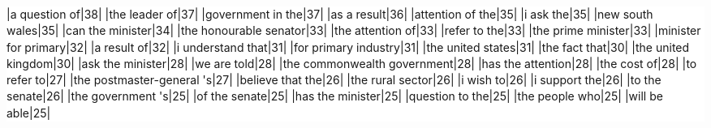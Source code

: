 |a question of|38|
|the leader of|37|
|government in the|37|
|as a result|36|
|attention of the|35|
|i ask the|35|
|new south wales|35|
|can the minister|34|
|the honourable senator|33|
|the attention of|33|
|refer to the|33|
|the prime minister|33|
|minister for primary|32|
|a result of|32|
|i understand that|31|
|for primary industry|31|
|the united states|31|
|the fact that|30|
|the united kingdom|30|
|ask the minister|28|
|we are told|28|
|the commonwealth government|28|
|has the attention|28|
|the cost of|28|
|to refer to|27|
|the postmaster-general 's|27|
|believe that the|26|
|the rural sector|26|
|i wish to|26|
|i support the|26|
|to the senate|26|
|the government 's|25|
|of the senate|25|
|has the minister|25|
|question to the|25|
|the people who|25|
|will be able|25|